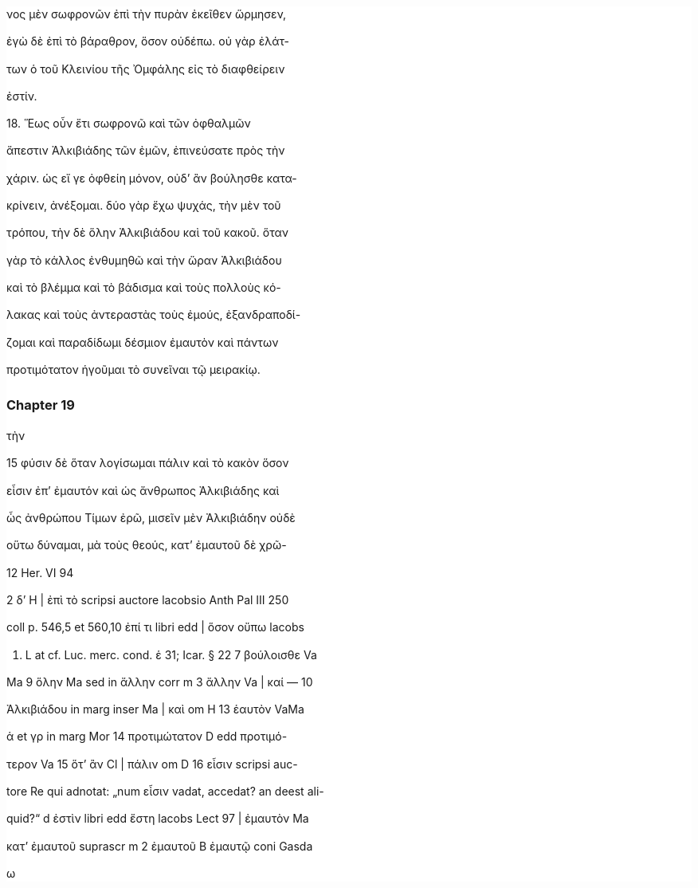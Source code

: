 νος μὲν σωφρονῶν ἐπὶ τὴν πυρὰν ἐκεῖθεν ὥρμησεν,

ἐγὼ δὲ ἐπὶ τὸ βάραθρον, ὅσον οὐδέπω. οὐ γὰρ ἐλάτ-

των ὁ τοῦ Κλεινίου τῆς Ὀμφάλης εἰς τὸ διαφθείρειν

ἐστίν.</p>

<lb n="5"/> <p>18. Ἕως οὖν ἔτι σωφρονῶ καὶ τῶν ὀφθαλμῶν

ἄπεστιν Ἀλκιβιάδης τῶν ἐμῶν, ἐπινεύσατε πρὸς τὴν

χάριν. ὡς εἴ γε ὀφθείη μόνον, οὐδ’ ἂν βούλησθε κατα-

κρίνειν, ἀνέξομαι. δύο γὰρ ἔχω ψυχάς, τὴν μὲν τοῦ

τρόπου, τὴν δὲ ὅλην Ἀλκιβιάδου καὶ τοῦ κακοῦ. ὅταν

<lb n="10"/> γὰρ τὸ κάλλος ἐνθυμηθῶ καὶ τὴν ὥραν Ἀλκιβιάδου

καὶ τὸ βλέμμα καὶ τὸ βάδισμα καὶ τοὺς πολλοὺς κό-

λακας καὶ τοὺς ἀντεραστὰς τοὺς ἐμούς, ἐξανδραποδί-

ζομαι καὶ παραδίδωμι δέσμιον ἐμαυτὸν καὶ πάντων

προτιμότατον ἡγοῦμαι τὸ συνεῖναι τῷ μειρακίῳ.</p>


### Chapter 19

<p>τὴν

15 φύσιν δὲ ὅταν λογίσωμαι πάλιν καὶ τὸ κακὸν ὅσον

εἶσιν ἐπ’ ἐμαυτόν καὶ ὡς ἄνθρωπος Ἀλκιβιάδης καὶ

ὧς ἀνθρώπου Τίμων ἐρῶ, μισεῖν μὲν Ἀλκιβιάδην οὐδὲ

οὕτω δύναμαι, μὰ τοὺς θεούς, κατ’ ἐμαυτοῦ δὲ χρῶ-

<note type="footnote">12 Her. VI 94</note>

<note type="footnote">2 δ’ H | ἐπὶ τὸ scripsi auctore lacobsio Anth Pal III 250

coll p. 546,5 et 560,10 ἐπί τι libri edd | ὅσον οὔπω lacobs

1. L at cf. Luc. merc. cond. ἑ 31; Icar. § 22 7 βούλοισθε Va

Ma 9 ὅλην Ma sed in ἄλλην corr m 3 ἄλλην Va | καί — 10

Ἀλκιβιάδου in marg inser Ma | καὶ om Η 13 ἑαυτὸν VaMa

ἁ et γρ in marg Mor 14 προτιμώτατον D edd προτιμό-

τερον Va 15 ὅτ’ ἂν Cl | πάλιν om D 16 εἶσιν scripsi auc-

tore Re qui adnotat: „num εἶσιν vadat, accedat? an deest ali-

quid?“ d ἐστὶν libri edd ἔστη lacobs Lect 97 | ἐμαυτὸν Ma

κατ’ ἐμαυτοῦ suprascr m 2 ἐμαυτοῦ B ἐμαυτῷ coni Gasda

ω</note>

